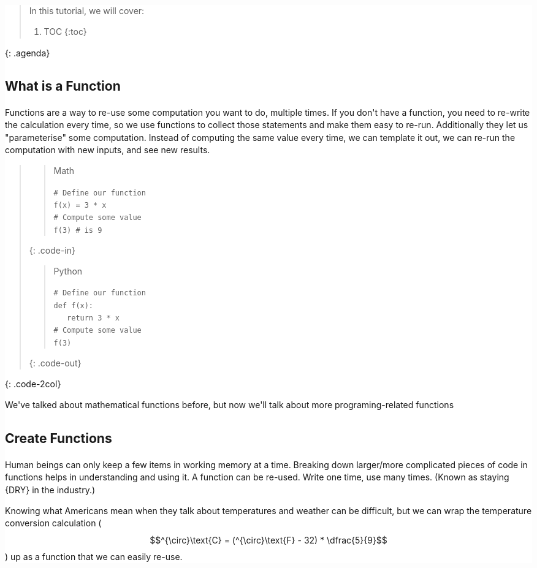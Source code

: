 
> <agenda-title></agenda-title>
>
> In this tutorial, we will cover:
>
> 1. TOC
> {:toc}
>
{: .agenda}


## What is a Function

Functions are a way to re-use some computation you want to do, multiple times. If you don't have a function, you need to re-write the calculation every time, so we use functions to collect those statements and make them easy to re-run. Additionally they let us "parameterise" some computation. Instead of computing the same value every time, we can template it out, we can re-run the computation with new inputs, and see new results.

> > <code-in-title>Math</code-in-title>
> > ```
> > # Define our function
> > f(x) = 3 * x
> > # Compute some value
> > f(3) # is 9
> > ```
> {: .code-in}
>
> > <code-out-title>Python</code-out-title>
> > ```
> > # Define our function
> > def f(x):
> >    return 3 * x
> > # Compute some value
> > f(3)
> > ```
> {: .code-out}
>
{: .code-2col}

We've talked about mathematical functions before, but now we'll talk about more programing-related functions


## Create Functions

Human beings can only keep a few items in working memory at a time. Breaking down larger/more complicated pieces of code in functions helps in understanding and using it. A function can be re-used. Write one time, use many times. (Known as staying {DRY} in the industry.)

Knowing what Americans mean when they talk about temperatures and weather can be difficult, but we can wrap the temperature conversion calculation ($$^{\circ}\text{C} = (^{\circ}\text{F} - 32) * \dfrac{5}{9}$$) up as a function that we can easily re-use.
